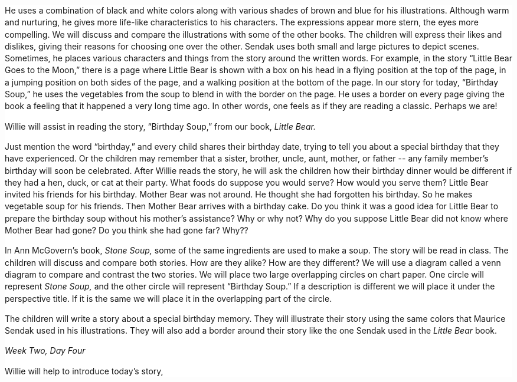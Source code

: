He uses a combination of black and white colors along with various shades of brown and blue for his illustrations. Although warm and nurturing, he gives more life-like characteristics to his characters. The expressions appear more stern, the eyes more compelling. We will discuss and compare the illustrations with some of the other books. The children will express their likes and dislikes, giving their reasons for choosing one over the other. Sendak uses both small and large pictures to depict scenes. Sometimes, he places various characters and things from the story around the written words. For example, in the story “Little Bear Goes to the Moon,” there is a page where Little Bear is shown with a box on his head in a flying position at the top of the page, in a jumping position on both sides of the page, and a walking position at the bottom of the page. In our story for today, “Birthday Soup,” he uses the vegetables from the soup to blend in with the border on the page. He uses a border on every page giving the book a feeling that it happened a very long time ago. In other words, one feels as if they are reading a classic. Perhaps we are!
</p>
<p>
Willie will assist in reading the story, “Birthday Soup,” from our book,
<i>
Little Bear.
</i>
</p>
<p>
Just mention the word “birthday,” and every child shares their birthday date, trying to tell you about a special birthday that they have experienced. Or the children may remember that a sister, brother, uncle, aunt, mother, or father -- any family member’s birthday will soon be celebrated. After Willie reads the story, he will ask the children how their birthday dinner would be different if they had a hen, duck, or cat at their party. What foods do suppose you would serve? How would you serve them? Little Bear invited his friends for his birthday. Mother Bear was not around. He thought she had forgotten his birthday. So he makes vegetable soup for his friends. Then Mother Bear arrives with a birthday cake. Do you think it was a good idea for Little Bear to prepare the birthday soup without his mother’s assistance? Why or why not? Why do you suppose Little Bear did not know where Mother Bear had gone? Do you think she had gone far? Why??
</p>
<p>
In Ann McGovern’s book,
<i>
Stone Soup,
</i>
some of the same ingredients are used to make a soup. The story will be read in class. The children will discuss and compare both stories. How are they alike? How are they different? We will use a diagram called a venn diagram to compare and contrast the two stories. We will place two large overlapping circles on chart paper. One circle will represent
<i>
Stone Soup,
</i>
and the other circle will represent “Birthday Soup.” If a description is different we will place it under the perspective title. If it is the same we will place it in the overlapping part of the circle.
</p>
<p>
The children will write a story about a special birthday memory. They will illustrate their story using the same colors that Maurice Sendak used in his illustrations. They will also add a border around their story like the one Sendak used in the
<i>
Little Bear
</i>
book.
</p>
<p>
<i>
Week Two, Day Four
</i>
</p>
<p>
Willie will help to introduce today’s story,
<i>
